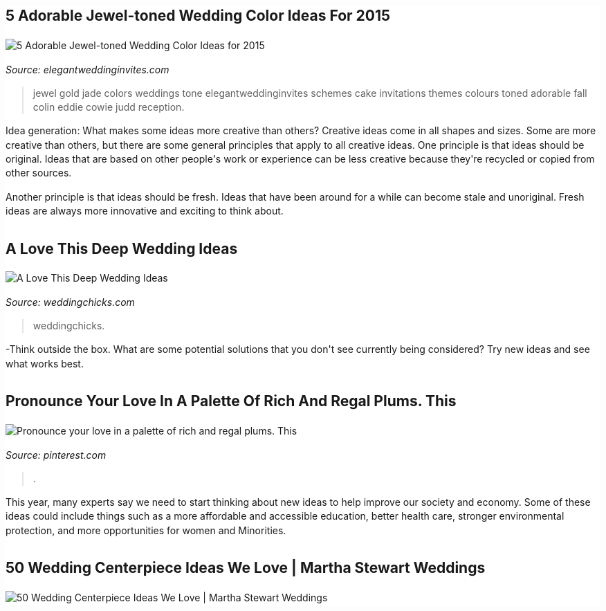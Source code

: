     
## 5 Adorable Jewel-toned Wedding Color Ideas For 2015

<img loading=lazy src="https://www.elegantweddinginvites.com/wedding-blog/wp-content/uploads/2015/02/2015-trending-jewel-tones-jade-and-gold-wedding-color-schemes.jpg" onerror="this.onerror=null;this.src='https://tse1.mm.bing.net/th?id=OIP.98sI16Ujv9AU52nBRSbUCAHaM6&amp;pid=15.1';" alt="5 Adorable Jewel-toned Wedding Color Ideas for 2015">

_Source: elegantweddinginvites.com_

>jewel gold jade colors weddings tone elegantweddinginvites schemes cake invitations themes colours toned adorable fall colin eddie cowie judd reception. 

	

Idea generation: What makes some ideas more creative than others?
Creative ideas come in all shapes and sizes. Some are more creative than others, but there are some general principles that apply to all creative ideas.
One principle is that ideas should be original. Ideas that are based on other people's work or experience can be less creative because they're recycled or copied from other sources.

Another principle is that ideas should be fresh. Ideas that have been around for a while can become stale and unoriginal. Fresh ideas are always more innovative and exciting to think about.

    
## A Love This Deep Wedding Ideas

<img loading=lazy src="https://file.weddingchicks.com/289819_a-love-this-deep-wedding-ideas.jpg" onerror="this.onerror=null;this.src='https://tse1.mm.bing.net/th?id=OIP.KThM7FASLxgtGOD4tdwFhgHaKg&amp;pid=15.1';" alt="A Love This Deep Wedding Ideas">

_Source: weddingchicks.com_

>weddingchicks. 

	

-Think outside the box. What are some potential solutions that you don't see currently being considered? Try new ideas and see what works best. 

    
## Pronounce Your Love In A Palette Of Rich And Regal Plums. This

<img loading=lazy src="https://i.pinimg.com/originals/24/a4/41/24a4410c4803e18c4bec148f555b3cd9.jpg" onerror="this.onerror=null;this.src='https://tse4.mm.bing.net/th?id=OIP._ITno8bMZkuKdE7zPrjVjQHaTz&amp;pid=15.1';" alt="Pronounce your love in a palette of rich and regal plums. This">

_Source: pinterest.com_

>. 

	

This year, many experts say we need to start thinking about new ideas to help improve our society and economy. Some of these ideas could include things such as a more affordable and accessible education, better health care, stronger environmental protection, and more opportunities for women and Minorities.

    
## 50 Wedding Centerpiece Ideas We Love | Martha Stewart Weddings

<img loading=lazy src="https://static.onecms.io/wp-content/uploads/sites/36/2011/07/18215102/jane-ryan-wedding-centerpiece-154-s111352-0714_vert.jpg" onerror="this.onerror=null;this.src='https://tse3.mm.bing.net/th?id=OIP.TNRCStYv7Kyy7aowEixluQHaJQ&amp;pid=15.1';" alt="50 Wedding Centerpiece Ideas We Love | Martha Stewart Weddings">

